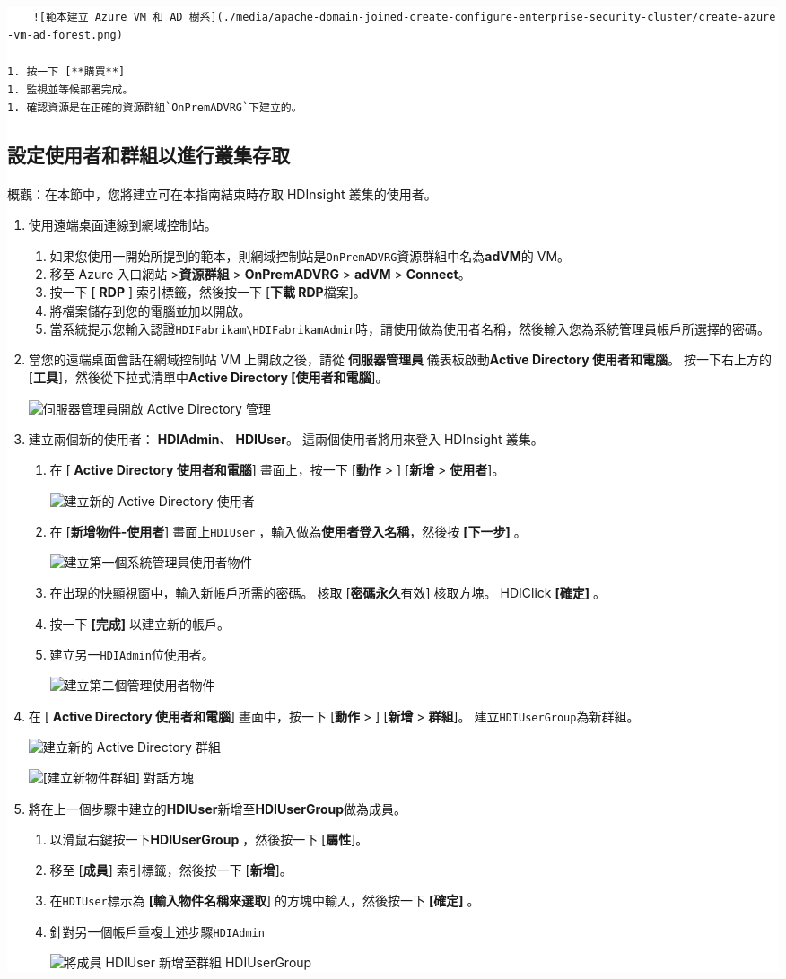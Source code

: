         ![範本建立 Azure VM 和 AD 樹系](./media/apache-domain-joined-create-configure-enterprise-security-cluster/create-azure-vm-ad-forest.png)

    1. 按一下 [**購買**]
    1. 監視並等候部署完成。
    1. 確認資源是在正確的資源群組`OnPremADVRG`下建立的。

## <a name="configure-users-and-groups-for-cluster-access"></a>設定使用者和群組以進行叢集存取

概觀：在本節中，您將建立可在本指南結束時存取 HDInsight 叢集的使用者。

1. 使用遠端桌面連線到網域控制站。
    1. 如果您使用一開始所提到的範本，則網域控制站是`OnPremADVRG`資源群組中名為**adVM**的 VM。
    1. 移至 Azure 入口網站 >**資源群組** > **OnPremADVRG**  >  **adVM**  >  **Connect**。
    1. 按一下 [ **RDP** ] 索引標籤，然後按一下 [**下載 RDP**檔案]。
    1. 將檔案儲存到您的電腦並加以開啟。
    1. 當系統提示您輸入認證`HDIFabrikam\HDIFabrikamAdmin`時，請使用做為使用者名稱，然後輸入您為系統管理員帳戶所選擇的密碼。

1. 當您的遠端桌面會話在網域控制站 VM 上開啟之後，請從 **伺服器管理員** 儀表板啟動**Active Directory 使用者和電腦**。 按一下右上方的 [**工具**]，然後從下拉式清單中**Active Directory [使用者和電腦**]。

    ![伺服器管理員開啟 Active Directory 管理](./media/apache-domain-joined-create-configure-enterprise-security-cluster/server-manager-active-directory-screen.png)

1. 建立兩個新的使用者： **HDIAdmin**、 **HDIUser**。 這兩個使用者將用來登入 HDInsight 叢集。

    1. 在 [ **Active Directory 使用者和電腦**] 畫面上，按一下 [**動作** > ] [**新增** > **使用者**]。

        ![建立新的 Active Directory 使用者](./media/apache-domain-joined-create-configure-enterprise-security-cluster/create-active-directory-user.png)

    1. 在 [**新增物件-使用者**] 畫面上`HDIUser` ，輸入做為**使用者登入名稱**，然後按 **[下一步]** 。

        ![建立第一個系統管理員使用者物件](./media/apache-domain-joined-create-configure-enterprise-security-cluster/hdinsight-image-0020.png)

    1. 在出現的快顯視窗中，輸入新帳戶所需的密碼。 核取 [**密碼永久**有效] 核取方塊。 HDIClick **[確定]** 。
    1. 按一下 **[完成]** 以建立新的帳戶。
    1. 建立另一`HDIAdmin`位使用者。

        ![建立第二個管理使用者物件](./media/apache-domain-joined-create-configure-enterprise-security-cluster/hdinsight-image-0024.png)

1. 在 [ **Active Directory 使用者和電腦**] 畫面中，按一下 [**動作** > ] [**新增** > **群組**]。 建立`HDIUserGroup`為新群組。

    ![建立新的 Active Directory 群組](./media/apache-domain-joined-create-configure-enterprise-security-cluster/create-active-directory-group.png)

    ![[建立新物件群組] 對話方塊](./media/apache-domain-joined-create-configure-enterprise-security-cluster/hdinsight-image-0028.png)

1. 將在上一個步驟中建立的**HDIUser**新增至**HDIUserGroup**做為成員。

    1. 以滑鼠右鍵按一下**HDIUserGroup** ，然後按一下 [**屬性**]。
    1. 移至 [**成員**] 索引標籤，然後按一下 [**新增**]。
    1. 在`HDIUser`標示為 **[輸入物件名稱來選取**] 的方塊中輸入，然後按一下 **[確定]** 。
    1. 針對另一個帳戶重複上述步驟`HDIAdmin`

        ![將成員 HDIUser 新增至群組 HDIUserGroup](./media/apache-domain-joined-create-configure-enterprise-security-cluster/active-directory-add-users-to-group.png)
